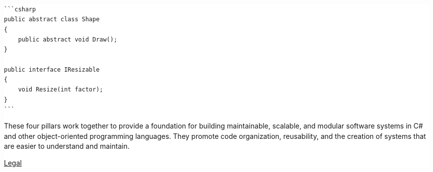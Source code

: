     ```csharp
    public abstract class Shape
    {
        public abstract void Draw();
    }
    
    public interface IResizable
    {
        void Resize(int factor);
    }
    ```
    

These four pillars work together to provide a foundation for building maintainable, scalable, and modular software systems in C# and other object-oriented programming languages. They promote code organization, reusability, and the creation of systems that are easier to understand and maintain.

[Legal ](C#%20IQ%20Intermediate%20Level%209ff092ea7ba04bc6802c83d343811e41/Legal%20a0398611ebb4460183983044e477c3c6.md)